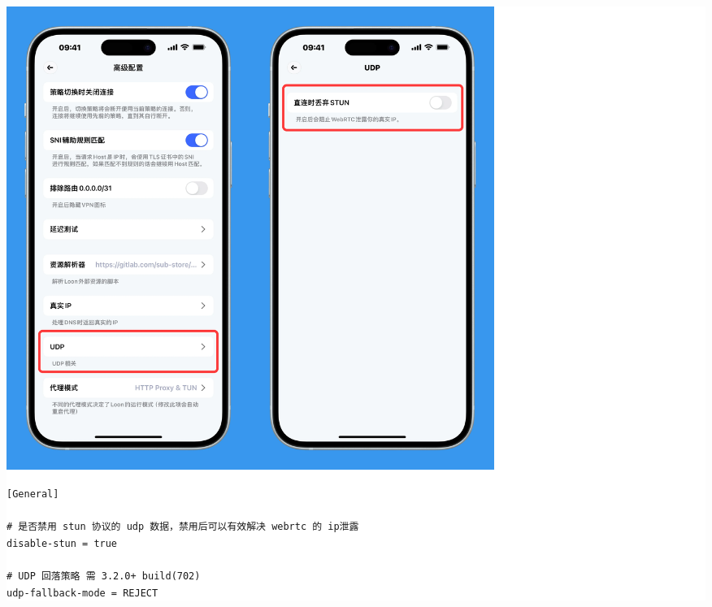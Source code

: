 <img src="https://raw.githubusercontent.com/Repcz/Repcz.github.io/main/docs/loon/Photo/11.1.13.webp" width="600">

```
[General]

# 是否禁用 stun 协议的 udp 数据，禁用后可以有效解决 webrtc 的 ip泄露
disable-stun = true

# UDP 回落策略 需 3.2.0+ build(702)
udp-fallback-mode = REJECT
```
